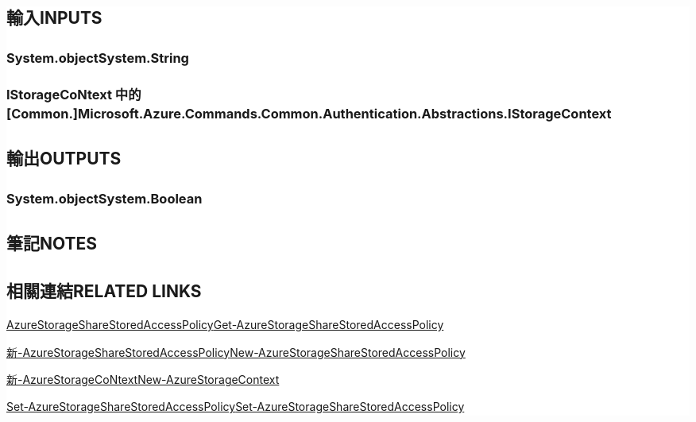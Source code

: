 ## <span data-ttu-id="2646d-143">輸入</span><span class="sxs-lookup"><span data-stu-id="2646d-143">INPUTS</span></span>

### <span data-ttu-id="2646d-144">System.object</span><span class="sxs-lookup"><span data-stu-id="2646d-144">System.String</span></span>

### <span data-ttu-id="2646d-145">IStorageCoNtext 中的 [Common.]</span><span class="sxs-lookup"><span data-stu-id="2646d-145">Microsoft.Azure.Commands.Common.Authentication.Abstractions.IStorageContext</span></span>

## <span data-ttu-id="2646d-146">輸出</span><span class="sxs-lookup"><span data-stu-id="2646d-146">OUTPUTS</span></span>

### <span data-ttu-id="2646d-147">System.object</span><span class="sxs-lookup"><span data-stu-id="2646d-147">System.Boolean</span></span>

## <span data-ttu-id="2646d-148">筆記</span><span class="sxs-lookup"><span data-stu-id="2646d-148">NOTES</span></span>

## <span data-ttu-id="2646d-149">相關連結</span><span class="sxs-lookup"><span data-stu-id="2646d-149">RELATED LINKS</span></span>

[<span data-ttu-id="2646d-150">AzureStorageShareStoredAccessPolicy</span><span class="sxs-lookup"><span data-stu-id="2646d-150">Get-AzureStorageShareStoredAccessPolicy</span></span>](./Get-AzureStorageShareStoredAccessPolicy.md)

[<span data-ttu-id="2646d-151">新-AzureStorageShareStoredAccessPolicy</span><span class="sxs-lookup"><span data-stu-id="2646d-151">New-AzureStorageShareStoredAccessPolicy</span></span>](./New-AzureStorageShareStoredAccessPolicy.md)

[<span data-ttu-id="2646d-152">新-AzureStorageCoNtext</span><span class="sxs-lookup"><span data-stu-id="2646d-152">New-AzureStorageContext</span></span>](./New-AzureStorageContext.md)

[<span data-ttu-id="2646d-153">Set-AzureStorageShareStoredAccessPolicy</span><span class="sxs-lookup"><span data-stu-id="2646d-153">Set-AzureStorageShareStoredAccessPolicy</span></span>](./Set-AzureStorageShareStoredAccessPolicy.md)
